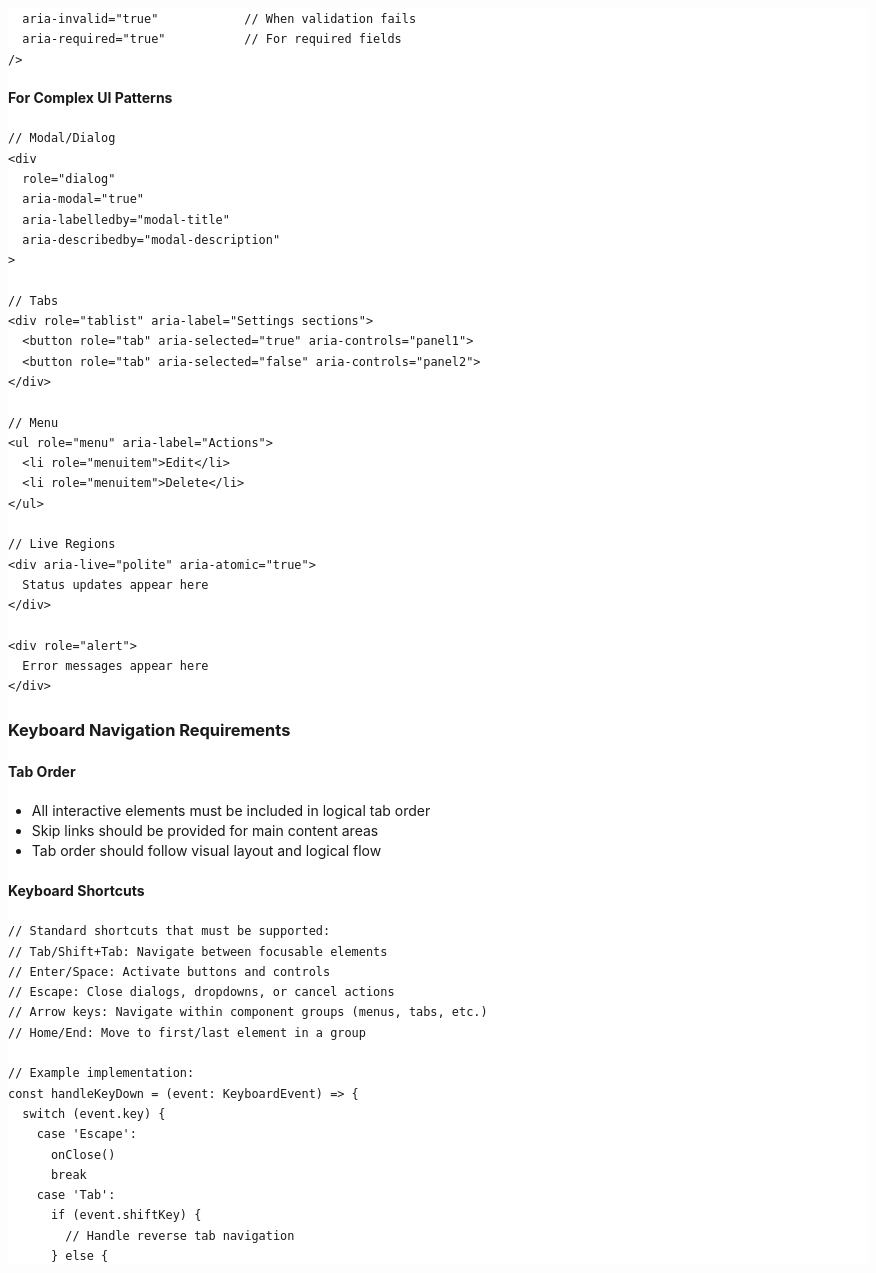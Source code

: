 ```tsx
  aria-invalid="true"            // When validation fails
  aria-required="true"           // For required fields
/>
```

#### For Complex UI Patterns
```tsx
// Modal/Dialog
<div
  role="dialog"
  aria-modal="true"
  aria-labelledby="modal-title"
  aria-describedby="modal-description"
>

// Tabs
<div role="tablist" aria-label="Settings sections">
  <button role="tab" aria-selected="true" aria-controls="panel1">
  <button role="tab" aria-selected="false" aria-controls="panel2">
</div>

// Menu
<ul role="menu" aria-label="Actions">
  <li role="menuitem">Edit</li>
  <li role="menuitem">Delete</li>
</ul>

// Live Regions
<div aria-live="polite" aria-atomic="true">
  Status updates appear here
</div>

<div role="alert">
  Error messages appear here
</div>
```

### Keyboard Navigation Requirements

#### Tab Order
- All interactive elements must be included in logical tab order
- Skip links should be provided for main content areas
- Tab order should follow visual layout and logical flow

#### Keyboard Shortcuts
```tsx
// Standard shortcuts that must be supported:
// Tab/Shift+Tab: Navigate between focusable elements
// Enter/Space: Activate buttons and controls
// Escape: Close dialogs, dropdowns, or cancel actions
// Arrow keys: Navigate within component groups (menus, tabs, etc.)
// Home/End: Move to first/last element in a group

// Example implementation:
const handleKeyDown = (event: KeyboardEvent) => {
  switch (event.key) {
    case 'Escape':
      onClose()
      break
    case 'Tab':
      if (event.shiftKey) {
        // Handle reverse tab navigation
      } else {
```
